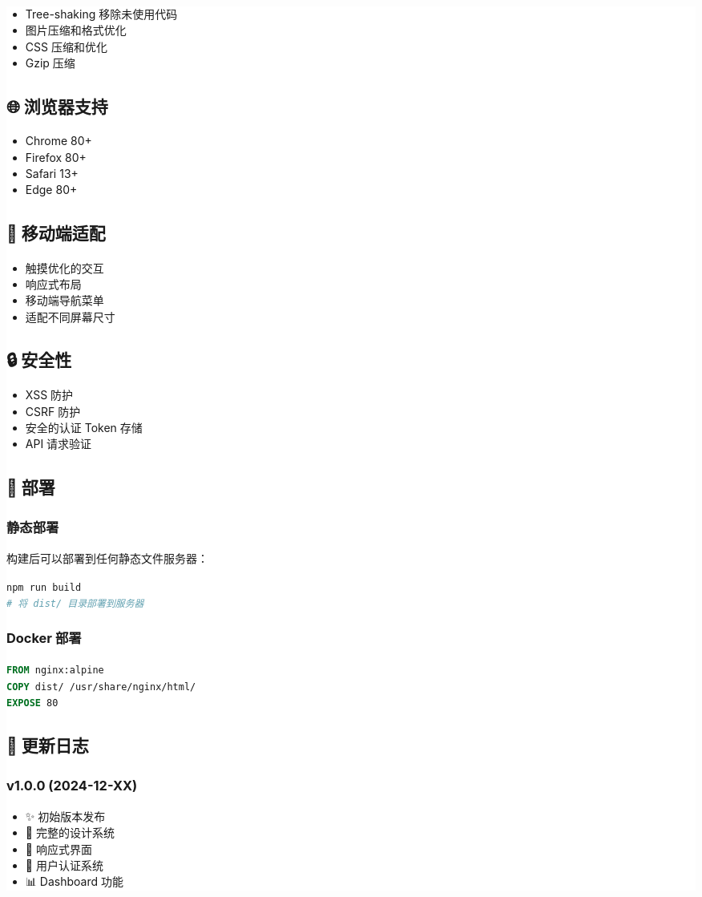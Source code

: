 - Tree-shaking 移除未使用代码
- 图片压缩和格式优化
- CSS 压缩和优化
- Gzip 压缩

## 🌐 浏览器支持

- Chrome 80+
- Firefox 80+
- Safari 13+
- Edge 80+

## 📱 移动端适配

- 触摸优化的交互
- 响应式布局
- 移动端导航菜单
- 适配不同屏幕尺寸

## 🔒 安全性

- XSS 防护
- CSRF 防护
- 安全的认证 Token 存储
- API 请求验证

## 🚀 部署

### 静态部署

构建后可以部署到任何静态文件服务器：

```bash
npm run build
# 将 dist/ 目录部署到服务器
```

### Docker 部署

```dockerfile
FROM nginx:alpine
COPY dist/ /usr/share/nginx/html/
EXPOSE 80
```

## 📝 更新日志

### v1.0.0 (2024-12-XX)
- ✨ 初始版本发布
- 🎨 完整的设计系统
- 📱 响应式界面
- 🔐 用户认证系统
- 📊 Dashboard 功能
